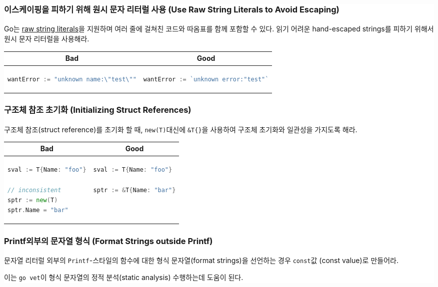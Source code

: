 ### 이스케이핑을 피하기 위해 원시 문자 리터럴 사용 (Use Raw String Literals to Avoid Escaping)

Go는 [raw string literals](https://golang.org/ref/spec#raw_string_lit)을 지원하며 여러 줄에 걸쳐친 코드와 따옴표를 함께 포함할 수 있다. 읽기 어려운 hand-escaped strings를 피하기 위해서 원시 문자 리터럴을 사용해라.

<table>
<thead><tr><th>Bad</th><th>Good</th></tr></thead>
<tbody>
<tr><td>

```go
wantError := "unknown name:\"test\""
```

</td><td>

```go
wantError := `unknown error:"test"`
```

</td></tr>
</tbody></table>

### 구조체 참조 초기화 (Initializing Struct References)

구조체 참조(struct reference)를 초기화 할 때, `new(T)`대신에 `&T{}`을 사용하여 구조체 초기화와 일관성을 가지도록 해라.

<table>
<thead><tr><th>Bad</th><th>Good</th></tr></thead>
<tbody>
<tr><td>

```go
sval := T{Name: "foo"}

// inconsistent
sptr := new(T)
sptr.Name = "bar"
```

</td><td>

```go
sval := T{Name: "foo"}

sptr := &T{Name: "bar"}
```

</td></tr>
</tbody></table>

### Printf외부의 문자열 형식 (Format Strings outside Printf)

문자열 리터럴 외부의 `Printf`-스타일의 함수에 대한 형식 문자열(format strings)을 선언하는 경우 `const`값 (const value)로 만들어라.

이는 `go vet`이 형식 문자열의 정적 분석(static analysis) 수행하는데 도움이 된다.

